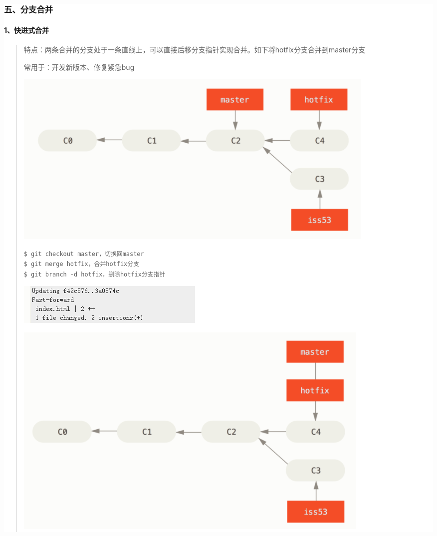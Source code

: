 ### 五、分支合并

#### 1、快进式合并

> 特点：两条合并的分支处于一条直线上，可以直接后移分支指针实现合并。如下将hotfix分支合并到master分支
>
> 常用于：开发新版本、修复紧急bug
>
> ![image-20210906210936753](image/image-20210906210936753.png)
>
> ```console
> $ git checkout master，切换回master
> $ git merge hotfix，合并hotfix分支
> $ git branch -d hotfix，删除hotfix分支指针
> ```
>
> ![image-20210906211028388](image/image-20210906211028388.png)
>
> ![image-20210906211150281](image/image-20210906211150281.png)
>